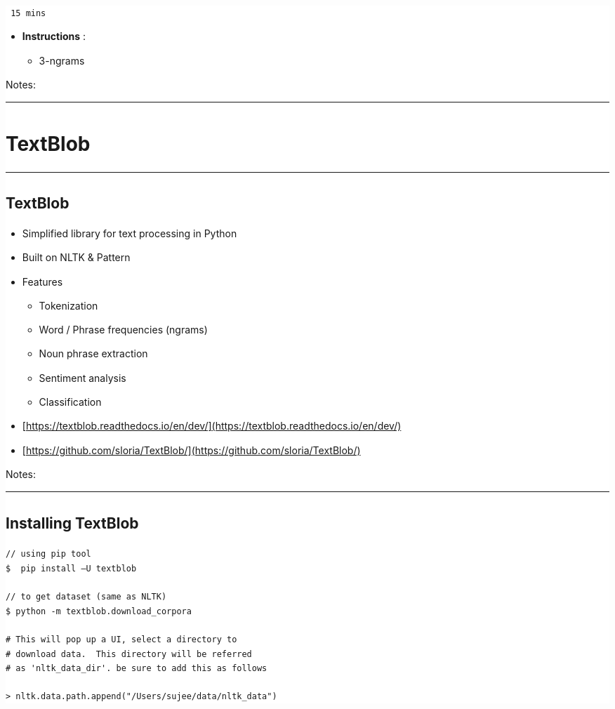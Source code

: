      15 mins

 *  **Instructions** : 

     - 3-ngrams 


Notes: 

 


---

# TextBlob

---

## TextBlob


 * Simplified library for text processing in Python

 * Built on NLTK & Pattern

 * Features

     - Tokenization

     - Word / Phrase frequencies (ngrams)

     - Noun phrase extraction

     - Sentiment analysis

     - Classification

 * [https://textblob.readthedocs.io/en/dev/](https://textblob.readthedocs.io/en/dev/)

 * [https://github.com/sloria/TextBlob/](https://github.com/sloria/TextBlob/)

Notes: 



---

## Installing TextBlob


```text
// using pip tool
$  pip install –U textblob

// to get dataset (same as NLTK)
$ python -m textblob.download_corpora

# This will pop up a UI, select a directory to 
# download data.  This directory will be referred 
# as 'nltk_data_dir'. be sure to add this as follows

> nltk.data.path.append("/Users/sujee/data/nltk_data")

```
